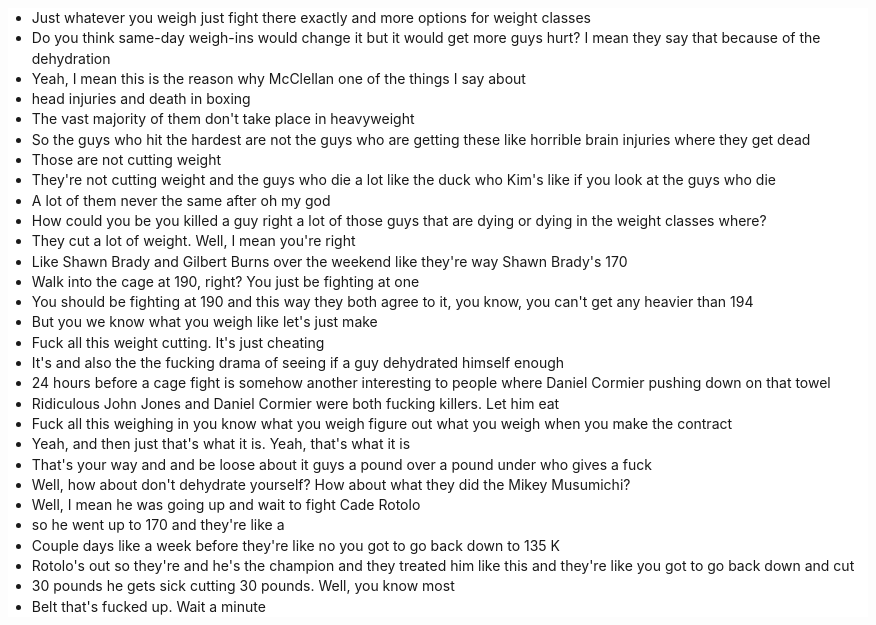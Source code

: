 *  Just whatever you weigh just fight there exactly and more options for weight classes
*  Do you think same-day weigh-ins would change it but it would get more guys hurt? I mean they say that because of the dehydration
*  Yeah, I mean this is the reason why McClellan one of the things I say about
*  head injuries and death in boxing
*  The vast majority of them don't take place in heavyweight
*  So the guys who hit the hardest are not the guys who are getting these like horrible brain injuries where they get dead
*  Those are not cutting weight
*  They're not cutting weight and the guys who die a lot like the duck who Kim's like if you look at the guys who die
*  A lot of them never the same after oh my god
*  How could you be you killed a guy right a lot of those guys that are dying or dying in the weight classes where?
*  They cut a lot of weight. Well, I mean you're right
*  Like Shawn Brady and Gilbert Burns over the weekend like they're way Shawn Brady's 170
*  Walk into the cage at 190, right? You just be fighting at one
*  You should be fighting at 190 and this way they both agree to it, you know, you can't get any heavier than 194
*  But you we know what you weigh like let's just make
*  Fuck all this weight cutting. It's just cheating
*  It's and also the the fucking drama of seeing if a guy dehydrated himself enough
*  24 hours before a cage fight is somehow another interesting to people where Daniel Cormier pushing down on that towel
*  Ridiculous John Jones and Daniel Cormier were both fucking killers. Let him eat
*  Fuck all this weighing in you know what you weigh figure out what you weigh when you make the contract
*  Yeah, and then just that's what it is. Yeah, that's what it is
*  That's your way and and be loose about it guys a pound over a pound under who gives a fuck
*  Well, how about don't dehydrate yourself? How about what they did the Mikey Musumichi?
*  Well, I mean he was going up and wait to fight Cade Rotolo
*  so he went up to 170 and they're like a
*  Couple days like a week before they're like no you got to go back down to 135 K
*  Rotolo's out so they're and he's the champion and they treated him like this and they're like you got to go back down and cut
*  30 pounds he gets sick cutting 30 pounds. Well, you know most
*  Belt that's fucked up. Wait a minute
